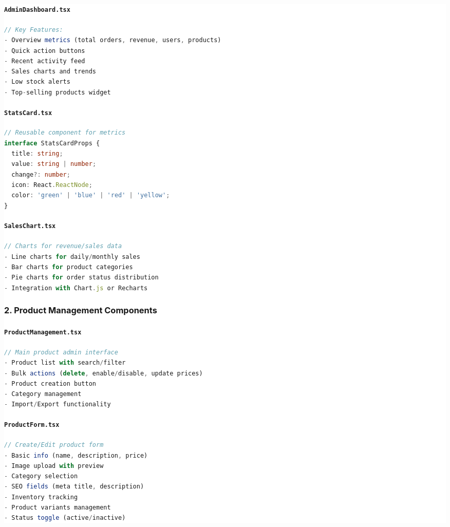 #### `AdminDashboard.tsx`
```typescript
// Key Features:
- Overview metrics (total orders, revenue, users, products)
- Quick action buttons
- Recent activity feed
- Sales charts and trends
- Low stock alerts
- Top-selling products widget
```

#### `StatsCard.tsx`
```typescript
// Reusable component for metrics
interface StatsCardProps {
  title: string;
  value: string | number;
  change?: number;
  icon: React.ReactNode;
  color: 'green' | 'blue' | 'red' | 'yellow';
}
```

#### `SalesChart.tsx`
```typescript
// Charts for revenue/sales data
- Line charts for daily/monthly sales
- Bar charts for product categories
- Pie charts for order status distribution
- Integration with Chart.js or Recharts
```

### 2. **Product Management Components**

#### `ProductManagement.tsx`
```typescript
// Main product admin interface
- Product list with search/filter
- Bulk actions (delete, enable/disable, update prices)
- Product creation button
- Category management
- Import/Export functionality
```

#### `ProductForm.tsx`
```typescript
// Create/Edit product form
- Basic info (name, description, price)
- Image upload with preview
- Category selection
- SEO fields (meta title, description)
- Inventory tracking
- Product variants management
- Status toggle (active/inactive)
```
